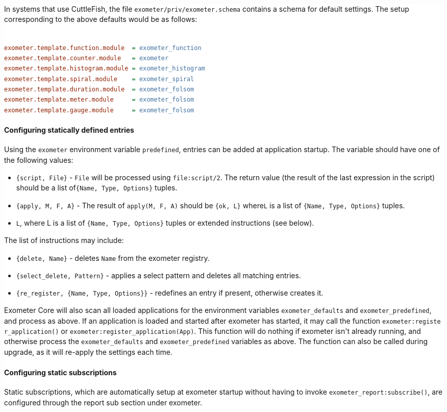 In systems that use CuttleFish, the file `exometer/priv/exometer.schema`
contains a schema for default settings. The setup corresponding to the above
defaults would be as follows:

```ini

exometer.template.function.module  = exometer_function
exometer.template.counter.module   = exometer
exometer.template.histogram.module = exometer_histogram
exometer.template.spiral.module    = exometer_spiral
exometer.template.duration.module  = exometer_folsom
exometer.template.meter.module     = exometer_folsom
exometer.template.gauge.module     = exometer_folsom
```


#### <a name="Configuring_statically_defined_entries">Configuring statically defined entries</a> ####

Using the `exometer` environment variable `predefined`, entries can be added
at application startup. The variable should have one of the following values:

* `{script, File}` - `File` will be processed using `file:script/2`. The return
  value (the result of the last expression in the script) should be a list of`{Name, Type, Options}` tuples.

* `{apply, M, F, A}` - The result of `apply(M, F, A)` should be `{ok, L}` where`L` is a list of `{Name, Type, Options}` tuples.

* `L`, where L is a list of `{Name, Type, Options}` tuples or extended
instructions (see below).

The list of instructions may include:

* `{delete, Name}` - deletes `Name` from the exometer registry.

* `{select_delete, Pattern}` - applies a select pattern and
deletes all matching entries.

* `{re_register, {Name, Type, Options}}` - redefines an entry if present,
otherwise creates it.

Exometer Core will also scan all loaded applications for the environment
variables `exometer_defaults` and `exometer_predefined`, and process
as above. If an application is loaded and started after exometer has started,
it may call the function `exometer:register_application()` or
`exometer:register_application(App)`. This function will do nothing if
exometer isn't already running, and otherwise process the `exometer_defaults`
and `exometer_predefined` variables as above. The function can also be
called during upgrade, as it will re-apply the settings each time.


#### <a name="Configuring_static_subscriptions">Configuring static subscriptions</a> ####


Static subscriptions, which are automatically setup at exometer
startup without having to invoke `exometer_report:subscribe()`, are
configured through the report sub section under exometer.
